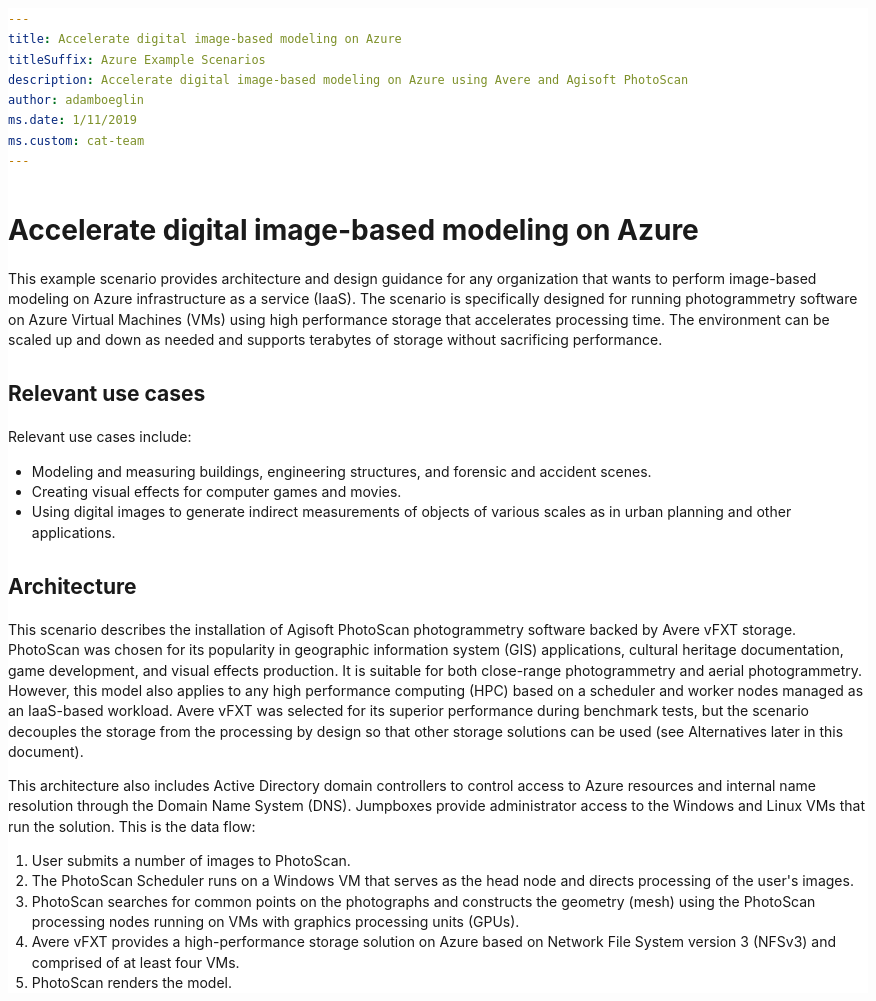 ```yaml
---
title: Accelerate digital image-based modeling on Azure
titleSuffix: Azure Example Scenarios
description: Accelerate digital image-based modeling on Azure using Avere and Agisoft PhotoScan
author: adamboeglin
ms.date: 1/11/2019
ms.custom: cat-team
---
```


# Accelerate digital image-based modeling on Azure

This example scenario provides architecture and design guidance for any organization that wants to perform image-based modeling on Azure infrastructure as a service (IaaS). The scenario is specifically designed for running photogrammetry software on Azure Virtual Machines (VMs) using high performance storage that accelerates processing time. The environment can be scaled up and down as needed and supports terabytes of storage without sacrificing performance.

## Relevant use cases

Relevant use cases include:

- Modeling and measuring buildings, engineering structures, and forensic and accident scenes.
- Creating visual effects for computer games and movies.
- Using digital images to generate indirect measurements of objects of various scales as in urban planning and other applications.

## Architecture

This scenario describes the installation of Agisoft PhotoScan photogrammetry software backed by Avere vFXT storage. PhotoScan was chosen for its popularity in geographic information system (GIS) applications, cultural heritage documentation, game development, and visual effects production. It is suitable for both close-range photogrammetry and aerial photogrammetry. However, this model also applies to any high performance computing (HPC) based on a scheduler and worker nodes managed as an IaaS-based workload. Avere vFXT was selected for its superior performance during benchmark tests, but the scenario decouples the storage from the processing by design so that other storage solutions can be used (see Alternatives later in this document).

This architecture also includes Active Directory domain controllers to control access to Azure resources and internal name resolution through the Domain Name System (DNS). Jumpboxes provide administrator access to the Windows and Linux VMs that run the solution. This is the data flow:

1. User submits a number of images to PhotoScan.
2. The PhotoScan Scheduler runs on a Windows VM that serves as the head node and directs processing of the user&#39;s images.
3. PhotoScan searches for common points on the photographs and constructs the geometry (mesh) using the PhotoScan processing nodes running on VMs with graphics processing units (GPUs).
4. Avere vFXT provides a high-performance storage solution on Azure based on Network File System version 3 (NFSv3) and comprised of at least four VMs.
5. PhotoScan renders the model.
